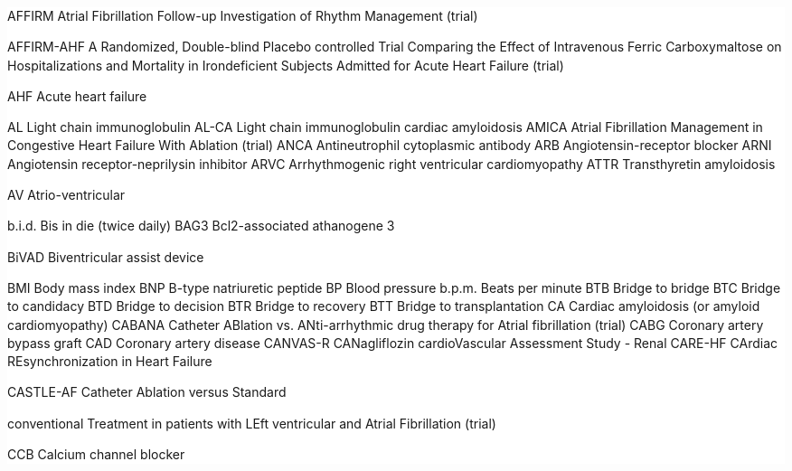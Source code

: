 AFFIRM Atrial Fibrillation Follow-up Investigation of
Rhythm Management (trial)

AFFIRM-AHF A Randomized, Double-blind Placebo
controlled Trial Comparing the Effect of
Intravenous Ferric Carboxymaltose on
Hospitalizations and Mortality in Irondeficient Subjects Admitted for Acute Heart
Failure (trial)

AHF Acute heart failure

AL Light chain immunoglobulin
AL-CA Light chain immunoglobulin cardiac
amyloidosis
AMICA Atrial Fibrillation Management in Congestive
Heart Failure With Ablation (trial)
ANCA Antineutrophil cytoplasmic antibody
ARB Angiotensin-receptor blocker
ARNI Angiotensin receptor-neprilysin inhibitor
ARVC Arrhythmogenic right ventricular
cardiomyopathy
ATTR Transthyretin amyloidosis

AV Atrio-ventricular

b.i.d. Bis in die (twice daily)
BAG3 Bcl2-associated athanogene 3

BiVAD Biventricular assist device

BMI Body mass index
BNP B-type natriuretic peptide
BP Blood pressure
b.p.m. Beats per minute
BTB Bridge to bridge
BTC Bridge to candidacy
BTD Bridge to decision
BTR Bridge to recovery
BTT Bridge to transplantation
CA Cardiac amyloidosis (or amyloid
cardiomyopathy)
CABANA Catheter ABlation vs. ANti-arrhythmic drug
therapy for Atrial fibrillation (trial)
CABG Coronary artery bypass graft
CAD Coronary artery disease
CANVAS-R CANagliflozin cardioVascular Assessment
Study - Renal
CARE-HF CArdiac REsynchronization in Heart Failure

CASTLE-AF Catheter Ablation versus Standard

conventional Treatment in patients with LEft
ventricular and Atrial Fibrillation (trial)

CCB Calcium channel blocker
